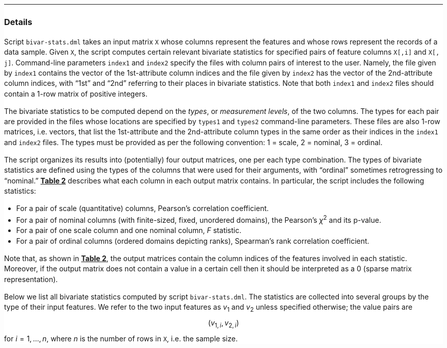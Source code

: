 * * *


### Details

Script `bivar-stats.dml` takes an input matrix `X` whose
columns represent the features and whose rows represent the records of a
data sample. Given `X`, the script computes certain relevant bivariate
statistics for specified pairs of feature columns `X[,i]` and
`X[,j]`. Command-line parameters `index1` and `index2` specify the
files with column pairs of interest to the user. Namely, the file given
by `index1` contains the vector of the 1st-attribute column indices and
the file given by `index2` has the vector of the 2nd-attribute column
indices, with “1st” and “2nd” referring to their places in bivariate
statistics. Note that both `index1` and `index2` files should contain a
1-row matrix of positive integers.

The bivariate statistics to be computed depend on the *types*, or
*measurement levels*, of the two columns. The types for each pair are
provided in the files whose locations are specified by `types1` and
`types2` command-line parameters. These files are also 1-row matrices,
i.e. vectors, that list the 1st-attribute and the 2nd-attribute column
types in the same order as their indices in the `index1` and `index2`
files. The types must be provided as per the following convention:
1 = scale, 2 = nominal, 3 = ordinal.

The script organizes its results into (potentially) four output
matrices, one per each type combination. The types of bivariate
statistics are defined using the types of the columns that were used for
their arguments, with “ordinal” sometimes retrogressing to “nominal.”
[**Table 2**](algorithms-descriptive-statistics.html#table2)
describes what each column in each output matrix
contains. In particular, the script includes the following statistics:

  * For a pair of scale (quantitative) columns, Pearson’s correlation coefficient.
  * For a pair of nominal columns (with finite-sized, fixed, unordered
domains), the Pearson’s $\chi^2$ and its p-value.
  * For a pair of one scale column and one nominal column, $F$ statistic.
  * For a pair of ordinal columns (ordered domains depicting ranks),
Spearman’s rank correlation coefficient.

Note that, as shown in [**Table 2**](algorithms-descriptive-statistics.html#table2), the output matrices
contain the column indices of the features involved in each statistic.
Moreover, if the output matrix does not contain a value in a certain
cell then it should be interpreted as a $0$ (sparse matrix
representation).

Below we list all bivariate statistics computed by script
`bivar-stats.dml`. The statistics are collected into
several groups by the type of their input features. We refer to the two
input features as $v_1$ and $v_2$ unless specified otherwise; the value
pairs are $$(v_{1,i}, v_{2,i})$$ for $i=1,\ldots,n$, where $n$ is the
number of rows in `X`, i.e. the sample size.
